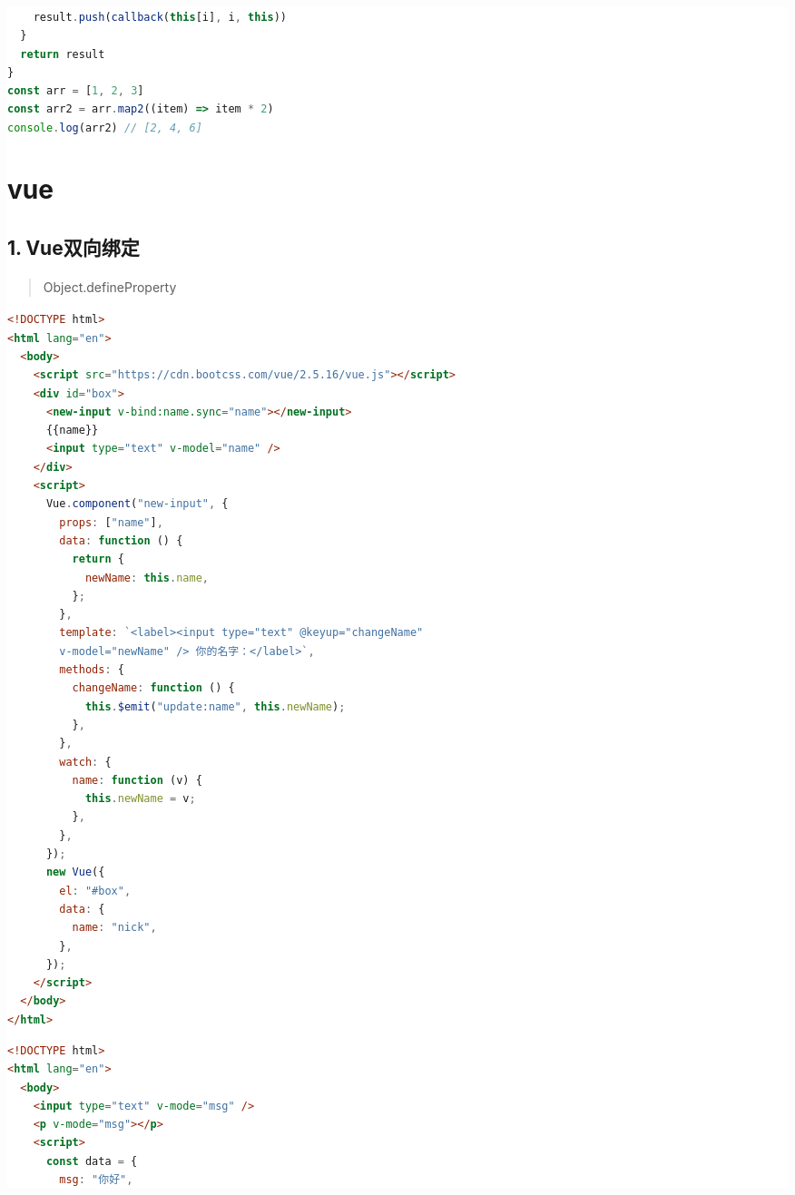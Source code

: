 ```js
    result.push(callback(this[i], i, this))
  }
  return result
}
const arr = [1, 2, 3]
const arr2 = arr.map2((item) => item * 2)
console.log(arr2) // [2, 4, 6]
```
# vue
## 1. Vue双向绑定
> Object.defineProperty
```html
<!DOCTYPE html>
<html lang="en">
  <body>
    <script src="https://cdn.bootcss.com/vue/2.5.16/vue.js"></script>
    <div id="box">
      <new-input v-bind:name.sync="name"></new-input>
      {{name}}
      <input type="text" v-model="name" />
    </div>
    <script>
      Vue.component("new-input", {
        props: ["name"],
        data: function () {
          return {
            newName: this.name,
          };
        },
        template: `<label><input type="text" @keyup="changeName"
        v-model="newName" /> 你的名字：</label>`,
        methods: {
          changeName: function () {
            this.$emit("update:name", this.newName);
          },
        },
        watch: {
          name: function (v) {
            this.newName = v;
          },
        },
      });
      new Vue({
        el: "#box",
        data: {
          name: "nick",
        },
      });
    </script>
  </body>
</html>
```
```html
<!DOCTYPE html>
<html lang="en">
  <body>
    <input type="text" v-mode="msg" />
    <p v-mode="msg"></p>
    <script>
      const data = {
        msg: "你好",
```